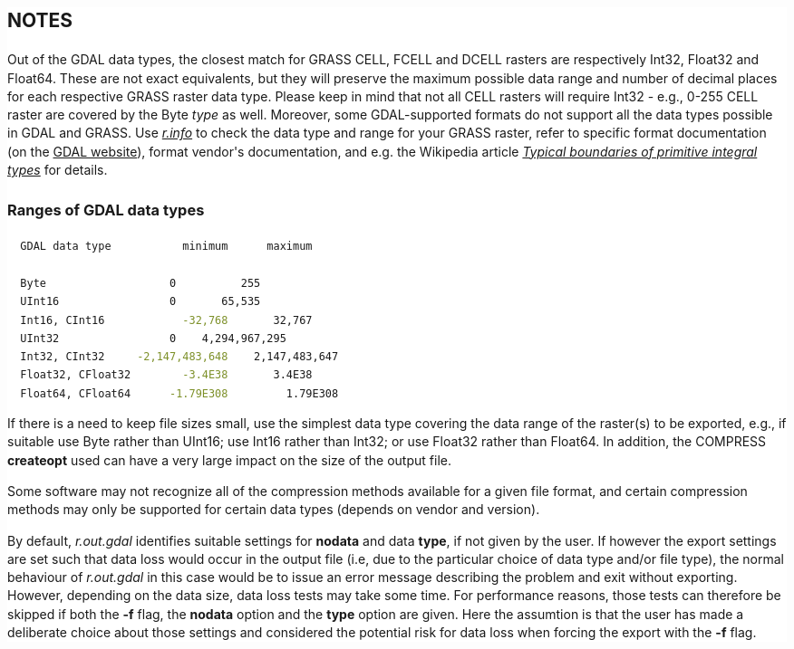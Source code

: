 ## NOTES

Out of the GDAL data types, the closest match for GRASS CELL, FCELL and
DCELL rasters are respectively Int32, Float32 and Float64. These are not
exact equivalents, but they will preserve the maximum possible data
range and number of decimal places for each respective GRASS raster data
type. Please keep in mind that not all CELL rasters will require Int32 -
e.g., 0-255 CELL raster are covered by the Byte *type* as well.
Moreover, some GDAL-supported formats do not support all the data types
possible in GDAL and GRASS. Use *[r.info](r.info.md)* to check the data
type and range for your GRASS raster, refer to specific format
documentation (on the [GDAL website](https://gdal.org/)), format
vendor's documentation, and e.g. the Wikipedia article *[Typical
boundaries of primitive integral
types](https://en.wikipedia.org/wiki/C_syntax#Typical_boundaries_of_primitive_integral_types)*
for details.

### Ranges of GDAL data types

```sh
  GDAL data type           minimum      maximum

  Byte                   0          255
  UInt16                 0       65,535
  Int16, CInt16            -32,768       32,767
  UInt32                 0    4,294,967,295
  Int32, CInt32     -2,147,483,648    2,147,483,647
  Float32, CFloat32        -3.4E38       3.4E38
  Float64, CFloat64      -1.79E308         1.79E308
```

If there is a need to keep file sizes small, use the simplest data type
covering the data range of the raster(s) to be exported, e.g., if
suitable use Byte rather than UInt16; use Int16 rather than Int32; or
use Float32 rather than Float64. In addition, the COMPRESS **createopt**
used can have a very large impact on the size of the output file.

Some software may not recognize all of the compression methods available
for a given file format, and certain compression methods may only be
supported for certain data types (depends on vendor and version).

By default, *r.out.gdal* identifies suitable settings for
**nodata** and data **type**, if not given by the user.
If however the export settings are set such that data loss would occur
in the output file (i.e, due to the particular choice of data type and/or
file type), the normal behaviour of *r.out.gdal* in this case would be
to issue an error message describing the problem and exit without
exporting. However, depending on the data size, data loss tests may take
some time. For performance reasons, those tests can therefore be skipped
if both the **-f** flag, the **nodata** option and the **type**
option are given. Here the assumtion is that the user has made a
deliberate choice about those settings and considered the potential risk
for data loss when forcing the export with the **-f** flag.
